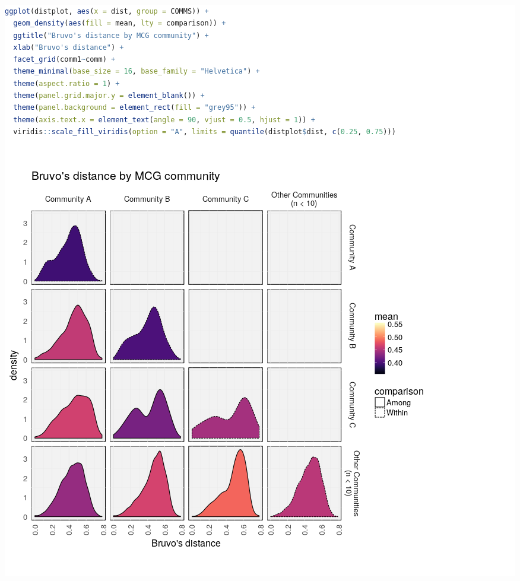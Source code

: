 ```r
ggplot(distplot, aes(x = dist, group = COMMS)) +
  geom_density(aes(fill = mean, lty = comparison)) +
  ggtitle("Bruvo's distance by MCG community") +
  xlab("Bruvo's distance") +
  facet_grid(comm1~comm) +
  theme_minimal(base_size = 16, base_family = "Helvetica") +
  theme(aspect.ratio = 1) +
  theme(panel.grid.major.y = element_blank()) +
  theme(panel.background = element_rect(fill = "grey95")) +
  theme(axis.text.x = element_text(angle = 90, vjust = 0.5, hjust = 1)) +
  viridis::scale_fill_viridis(option = "A", limits = quantile(distplot$dist, c(0.25, 0.75))) 
```

![plot of chunk group_dist](./figures/mlg-mcg///group_dist-2.png)
